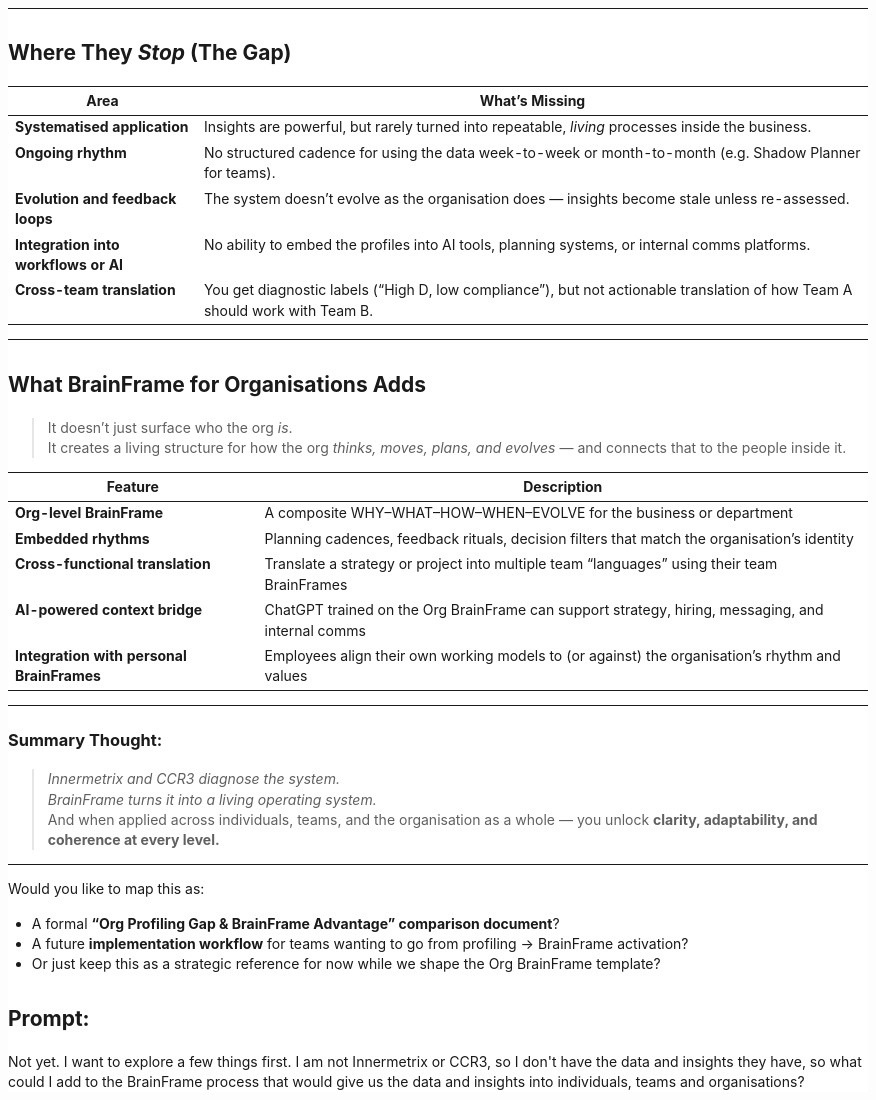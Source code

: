 * * *

**Where They _Stop_ (The Gap)**
-------------------------------

| Area | What’s Missing |
| --- | --- |
| **Systematised application** | Insights are powerful, but rarely turned into repeatable, _living_ processes inside the business. |
| **Ongoing rhythm** | No structured cadence for using the data week-to-week or month-to-month (e.g. Shadow Planner for teams). |
| **Evolution and feedback loops** | The system doesn’t evolve as the organisation does — insights become stale unless re-assessed. |
| **Integration into workflows or AI** | No ability to embed the profiles into AI tools, planning systems, or internal comms platforms. |
| **Cross-team translation** | You get diagnostic labels (“High D, low compliance”), but not actionable translation of how Team A should work with Team B. |

* * *

**What BrainFrame for Organisations Adds**
------------------------------------------

> It doesn’t just surface who the org _is_.  
> It creates a living structure for how the org _thinks, moves, plans, and evolves_ — and connects that to the people inside it.

| Feature | Description |
| --- | --- |
| **Org-level BrainFrame** | A composite WHY–WHAT–HOW–WHEN–EVOLVE for the business or department |
| **Embedded rhythms** | Planning cadences, feedback rituals, decision filters that match the organisation’s identity |
| **Cross-functional translation** | Translate a strategy or project into multiple team “languages” using their team BrainFrames |
| **AI-powered context bridge** | ChatGPT trained on the Org BrainFrame can support strategy, hiring, messaging, and internal comms |
| **Integration with personal BrainFrames** | Employees align their own working models to (or against) the organisation’s rhythm and values |

* * *

### Summary Thought:

> _Innermetrix and CCR3 diagnose the system.  
> BrainFrame turns it into a living operating system._  
> And when applied across individuals, teams, and the organisation as a whole — you unlock **clarity, adaptability, and coherence at every level.**

* * *

Would you like to map this as:

*   A formal **“Org Profiling Gap & BrainFrame Advantage” comparison document**?
*   A future **implementation workflow** for teams wanting to go from profiling → BrainFrame activation?
*   Or just keep this as a strategic reference for now while we shape the Org BrainFrame template?

## Prompt:
Not yet. I want to explore a few things first. I am not Innermetrix or CCR3, so I don't have the data and insights they have, so what could I add to the BrainFrame process that would give us the data and insights into individuals, teams and organisations?
